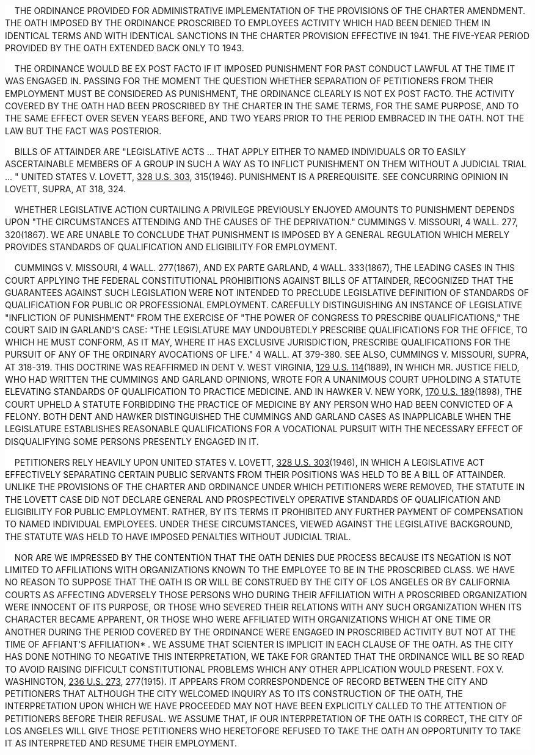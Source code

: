     THE ORDINANCE PROVIDED FOR ADMINISTRATIVE IMPLEMENTATION OF THE PROVISIONS OF THE CHARTER AMENDMENT.  THE OATH IMPOSED BY THE ORDINANCE PROSCRIBED TO EMPLOYEES ACTIVITY WHICH HAD BEEN DENIED THEM IN IDENTICAL TERMS AND WITH IDENTICAL SANCTIONS IN THE CHARTER PROVISION EFFECTIVE IN 1941.  THE FIVE-YEAR PERIOD PROVIDED BY THE OATH EXTENDED BACK ONLY TO 1943.

    THE ORDINANCE WOULD BE EX POST FACTO IF IT IMPOSED PUNISHMENT FOR PAST CONDUCT LAWFUL AT THE TIME IT WAS ENGAGED IN.  PASSING FOR THE MOMENT THE QUESTION WHETHER SEPARATION OF PETITIONERS FROM THEIR EMPLOYMENT MUST BE CONSIDERED AS PUNISHMENT, THE ORDINANCE CLEARLY IS NOT EX POST FACTO.  THE ACTIVITY COVERED BY THE OATH HAD BEEN PROSCRIBED BY THE CHARTER IN THE SAME TERMS, FOR THE SAME PURPOSE, AND TO THE SAME EFFECT OVER SEVEN YEARS BEFORE, AND TWO YEARS PRIOR TO THE PERIOD EMBRACED IN THE OATH.  NOT THE LAW BUT THE FACT WAS POSTERIOR.

    BILLS OF ATTAINDER ARE "LEGISLATIVE ACTS  ...  THAT APPLY EITHER TO NAMED INDIVIDUALS OR TO EASILY ASCERTAINABLE MEMBERS OF A GROUP IN SUCH A WAY AS TO INFLICT PUNISHMENT ON THEM WITHOUT A JUDICIAL TRIAL  ...  " UNITED STATES V. LOVETT, [328 U.S. 303][/us/courts/scotus/usReporter/328/303], 315(1946).  PUNISHMENT IS A PREREQUISITE.  SEE CONCURRING OPINION IN LOVETT, SUPRA, AT 318, 324.

    WHETHER LEGISLATIVE ACTION CURTAILING A PRIVILEGE PREVIOUSLY ENJOYED AMOUNTS TO PUNISHMENT DEPENDS UPON "THE CIRCUMSTANCES ATTENDING AND THE CAUSES OF THE DEPRIVATION."  CUMMINGS V. MISSOURI, 4 WALL.  277, 320(1867).  WE ARE UNABLE TO CONCLUDE THAT PUNISHMENT IS IMPOSED BY A GENERAL REGULATION WHICH MERELY PROVIDES STANDARDS OF QUALIFICATION AND ELIGIBILITY FOR EMPLOYMENT.

    CUMMINGS V. MISSOURI, 4 WALL.  277(1867), AND EX PARTE GARLAND, 4 WALL.  333(1867), THE LEADING CASES IN THIS COURT APPLYING THE FEDERAL CONSTITUTIONAL PROHIBITIONS AGAINST BILLS OF ATTAINDER, RECOGNIZED THAT THE GUARANTEES AGAINST SUCH LEGISLATION WERE NOT INTENDED TO PRECLUDE LEGISLATIVE DEFINITION OF STANDARDS OF QUALIFICATION FOR PUBLIC OR PROFESSIONAL EMPLOYMENT.  CAREFULLY DISTINGUISHING AN INSTANCE OF LEGISLATIVE "INFLICTION OF PUNISHMENT" FROM THE EXERCISE OF "THE POWER OF CONGRESS TO PRESCRIBE QUALIFICATIONS," THE COURT SAID IN GARLAND'S CASE:  "THE LEGISLATURE MAY UNDOUBTEDLY PRESCRIBE QUALIFICATIONS FOR THE OFFICE, TO WHICH HE MUST CONFORM, AS IT MAY, WHERE IT HAS EXCLUSIVE JURISDICTION, PRESCRIBE QUALIFICATIONS FOR THE PURSUIT OF ANY OF THE ORDINARY AVOCATIONS OF LIFE."  4 WALL.  AT 379-380.  SEE ALSO, CUMMINGS V. MISSOURI, SUPRA, AT 318-319.  THIS DOCTRINE WAS REAFFIRMED IN DENT V. WEST VIRGINIA, [129 U.S. 114][/us/courts/scotus/usReporter/129/114](1889), IN WHICH MR. JUSTICE FIELD, WHO HAD WRITTEN THE CUMMINGS AND GARLAND OPINIONS, WROTE FOR A UNANIMOUS COURT UPHOLDING A STATUTE ELEVATING STANDARDS OF QUALIFICATION TO PRACTICE MEDICINE.  AND IN HAWKER V. NEW YORK, [170 U.S. 189][/us/courts/scotus/usReporter/170/189](1898), THE COURT UPHELD A STATUTE FORBIDDING THE PRACTICE OF MEDICINE BY ANY PERSON WHO HAD BEEN CONVICTED OF A FELONY.  BOTH DENT AND HAWKER DISTINGUISHED THE CUMMINGS AND GARLAND CASES AS INAPPLICABLE WHEN THE LEGISLATURE ESTABLISHES REASONABLE QUALIFICATIONS FOR A VOCATIONAL PURSUIT WITH THE NECESSARY EFFECT OF DISQUALIFYING SOME PERSONS PRESENTLY ENGAGED IN IT.

    PETITIONERS RELY HEAVILY UPON UNITED STATES V. LOVETT, [328 U.S. 303][/us/courts/scotus/usReporter/328/303](1946), IN WHICH A LEGISLATIVE ACT EFFECTIVELY SEPARATING CERTAIN PUBLIC SERVANTS FROM THEIR POSITIONS WAS HELD TO BE A BILL OF ATTAINDER.  UNLIKE THE PROVISIONS OF THE CHARTER AND ORDINANCE UNDER WHICH PETITIONERS WERE REMOVED, THE STATUTE IN THE LOVETT CASE DID NOT DECLARE GENERAL AND PROSPECTIVELY OPERATIVE STANDARDS OF QUALIFICATION AND ELIGIBILITY FOR PUBLIC EMPLOYMENT.  RATHER, BY ITS TERMS IT PROHIBITED ANY FURTHER PAYMENT OF COMPENSATION TO NAMED INDIVIDUAL EMPLOYEES.  UNDER THESE CIRCUMSTANCES, VIEWED AGAINST THE LEGISLATIVE BACKGROUND, THE STATUTE WAS HELD TO HAVE IMPOSED PENALTIES WITHOUT JUDICIAL TRIAL.

    NOR ARE WE IMPRESSED BY THE CONTENTION THAT THE OATH DENIES DUE PROCESS BECAUSE ITS NEGATION IS NOT LIMITED TO AFFILIATIONS WITH ORGANIZATIONS KNOWN TO THE EMPLOYEE TO BE IN THE PROSCRIBED CLASS.  WE HAVE NO REASON TO SUPPOSE THAT THE OATH IS OR WILL BE CONSTRUED BY THE CITY OF LOS ANGELES OR BY CALIFORNIA COURTS AS AFFECTING ADVERSELY THOSE PERSONS WHO DURING THEIR AFFILIATION WITH A PROSCRIBED ORGANIZATION WERE INNOCENT OF ITS PURPOSE, OR THOSE WHO SEVERED THEIR RELATIONS WITH ANY SUCH ORGANIZATION WHEN ITS CHARACTER BECAME APPARENT, OR THOSE WHO WERE AFFILIATED WITH ORGANIZATIONS WHICH AT ONE TIME OR ANOTHER DURING THE PERIOD COVERED BY THE ORDINANCE WERE ENGAGED IN PROSCRIBED ACTIVITY BUT NOT AT THE TIME OF AFFIANT'S AFFILIATION\* . WE ASSUME THAT SCIENTER IS IMPLICIT IN EACH CLAUSE OF THE OATH.  AS THE CITY HAS DONE NOTHING TO NEGATIVE THIS INTERPRETATION, WE TAKE FOR GRANTED THAT THE ORDINANCE WILL BE SO READ TO AVOID RAISING DIFFICULT CONSTITUTIONAL PROBLEMS WHICH ANY OTHER APPLICATION WOULD PRESENT.  FOX V. WASHINGTON, [236 U.S. 273][/us/courts/scotus/usReporter/236/273], 277(1915).  IT APPEARS FROM CORRESPONDENCE OF RECORD BETWEEN THE CITY AND PETITIONERS THAT ALTHOUGH THE CITY WELCOMED INQUIRY AS TO ITS CONSTRUCTION OF THE OATH, THE INTERPRETATION UPON WHICH WE HAVE PROCEEDED MAY NOT HAVE BEEN EXPLICITLY CALLED TO THE ATTENTION OF PETITIONERS BEFORE THEIR REFUSAL.  WE ASSUME THAT, IF OUR INTERPRETATION OF THE OATH IS CORRECT, THE CITY OF LOS ANGELES WILL GIVE THOSE PETITIONERS WHO HERETOFORE REFUSED TO TAKE THE OATH AN OPPORTUNITY TO TAKE IT AS INTERPRETED AND RESUME THEIR EMPLOYMENT.


[/us/courts/scotus/usReporter/341/716]: https://publicdocs.github.io/go/links?ns=uslm-x&ref=%2Fus%2Fcourts%2Fscotus%2FusReporter%2F341%2F716
[/us/courts/scotus/usReporter/328/303]: https://publicdocs.github.io/go/links?ns=uslm-x&ref=%2Fus%2Fcourts%2Fscotus%2FusReporter%2F328%2F303
[/us/courts/scotus/usReporter/340/941]: https://publicdocs.github.io/go/links?ns=uslm-x&ref=%2Fus%2Fcourts%2Fscotus%2FusReporter%2F340%2F941
[/us/courts/scotus/usReporter/340/941]: https://publicdocs.github.io/go/links?ns=uslm-x&ref=%2Fus%2Fcourts%2Fscotus%2FusReporter%2F340%2F941
[/us/courts/scotus/usReporter/341/56]: https://publicdocs.github.io/go/links?ns=uslm-x&ref=%2Fus%2Fcourts%2Fscotus%2FusReporter%2F341%2F56
[/us/courts/scotus/usReporter/330/75]: https://publicdocs.github.io/go/links?ns=uslm-x&ref=%2Fus%2Fcourts%2Fscotus%2FusReporter%2F330%2F75
[/us/courts/scotus/usReporter/328/303]: https://publicdocs.github.io/go/links?ns=uslm-x&ref=%2Fus%2Fcourts%2Fscotus%2FusReporter%2F328%2F303
[/us/courts/scotus/usReporter/129/114]: https://publicdocs.github.io/go/links?ns=uslm-x&ref=%2Fus%2Fcourts%2Fscotus%2FusReporter%2F129%2F114
[/us/courts/scotus/usReporter/170/189]: https://publicdocs.github.io/go/links?ns=uslm-x&ref=%2Fus%2Fcourts%2Fscotus%2FusReporter%2F170%2F189
[/us/courts/scotus/usReporter/328/303]: https://publicdocs.github.io/go/links?ns=uslm-x&ref=%2Fus%2Fcourts%2Fscotus%2FusReporter%2F328%2F303
[/us/courts/scotus/usReporter/236/273]: https://publicdocs.github.io/go/links?ns=uslm-x&ref=%2Fus%2Fcourts%2Fscotus%2FusReporter%2F236%2F273
[/us/courts/scotus/usReporter/341/56]: https://publicdocs.github.io/go/links?ns=uslm-x&ref=%2Fus%2Fcourts%2Fscotus%2FusReporter%2F341%2F56
[/us/courts/scotus/usReporter/328/303]: https://publicdocs.github.io/go/links?ns=uslm-x&ref=%2Fus%2Fcourts%2Fscotus%2FusReporter%2F328%2F303
[/us/courts/scotus/usReporter/341/56]: https://publicdocs.github.io/go/links?ns=uslm-x&ref=%2Fus%2Fcourts%2Fscotus%2FusReporter%2F341%2F56
[/us/courts/scotus/usReporter/339/382]: https://publicdocs.github.io/go/links?ns=uslm-x&ref=%2Fus%2Fcourts%2Fscotus%2FusReporter%2F339%2F382
[/us/courts/scotus/usReporter/328/303]: https://publicdocs.github.io/go/links?ns=uslm-x&ref=%2Fus%2Fcourts%2Fscotus%2FusReporter%2F328%2F303
[/us/courts/scotus/usReporter/341/56]: https://publicdocs.github.io/go/links?ns=uslm-x&ref=%2Fus%2Fcourts%2Fscotus%2FusReporter%2F341%2F56
[/us/courts/scotus/usReporter/339/382]: https://publicdocs.github.io/go/links?ns=uslm-x&ref=%2Fus%2Fcourts%2Fscotus%2FusReporter%2F339%2F382
[/us/courts/scotus/usReporter/341/56]: https://publicdocs.github.io/go/links?ns=uslm-x&ref=%2Fus%2Fcourts%2Fscotus%2FusReporter%2F341%2F56
[/us/courts/scotus/usReporter/328/303]: https://publicdocs.github.io/go/links?ns=uslm-x&ref=%2Fus%2Fcourts%2Fscotus%2FusReporter%2F328%2F303
[/us/courts/scotus/usReporter/328/303]: https://publicdocs.github.io/go/links?ns=uslm-x&ref=%2Fus%2Fcourts%2Fscotus%2FusReporter%2F328%2F303
[/us/courts/scotus/usReporter/341/56]: https://publicdocs.github.io/go/links?ns=uslm-x&ref=%2Fus%2Fcourts%2Fscotus%2FusReporter%2F341%2F56
[/us/courts/scotus/usReporter/129/114]: https://publicdocs.github.io/go/links?ns=uslm-x&ref=%2Fus%2Fcourts%2Fscotus%2FusReporter%2F129%2F114
[/us/courts/scotus/usReporter/170/189]: https://publicdocs.github.io/go/links?ns=uslm-x&ref=%2Fus%2Fcourts%2Fscotus%2FusReporter%2F170%2F189